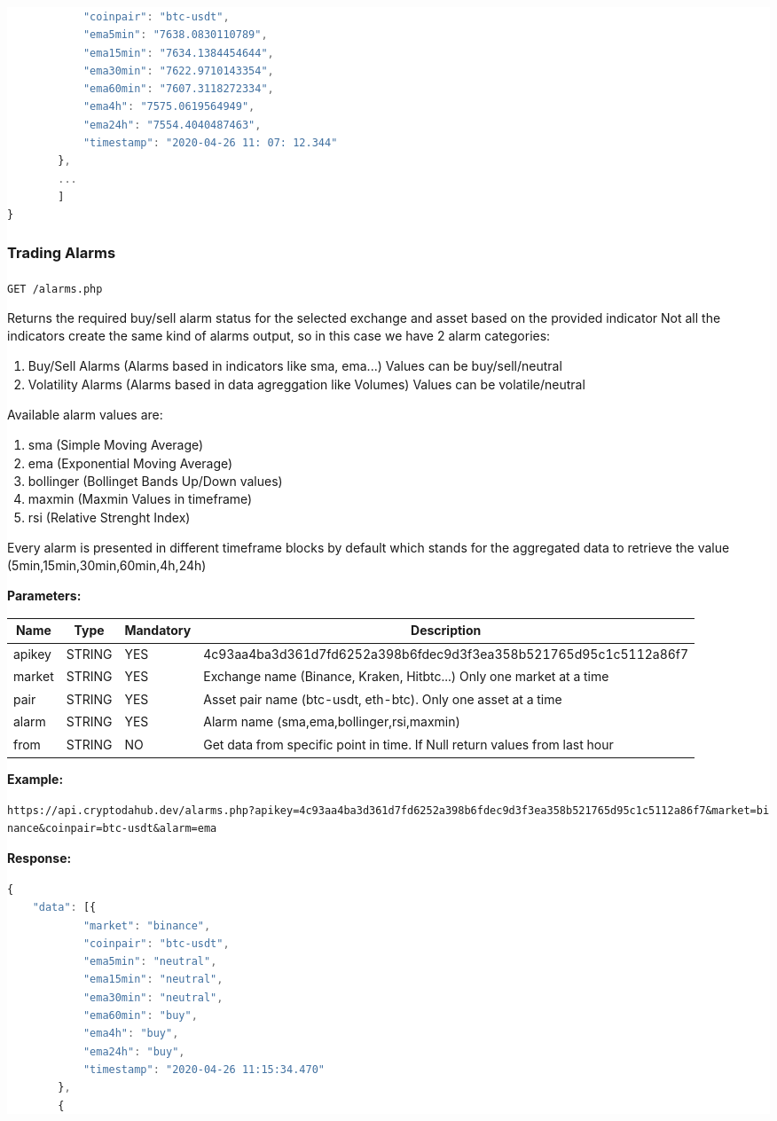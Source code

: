 ```javascript
			"coinpair": "btc-usdt",
			"ema5min": "7638.0830110789",
			"ema15min": "7634.1384454644",
			"ema30min": "7622.9710143354",
			"ema60min": "7607.3118272334",
			"ema4h": "7575.0619564949",
			"ema24h": "7554.4040487463",
			"timestamp": "2020-04-26 11: 07: 12.344"
		},
		...
		]
}
```

### Trading Alarms
```
GET /alarms.php
```
Returns the required buy/sell alarm status for the selected exchange and asset based on the provided indicator
Not all the indicators create the same kind of alarms output, so in this case we have 2 alarm categories:
1. Buy/Sell Alarms (Alarms based in indicators like sma, ema...) Values can be buy/sell/neutral
2. Volatility Alarms (Alarms based in data agreggation like Volumes) Values can be volatile/neutral

Available alarm values are:
1. sma (Simple Moving Average)
2. ema (Exponential Moving Average)
3. bollinger (Bollinget Bands Up/Down values)
4. maxmin (Maxmin Values in timeframe)
5. rsi (Relative Strenght Index)


Every alarm is presented in different timeframe blocks by default which stands for the aggregated data to retrieve the value (5min,15min,30min,60min,4h,24h)

**Parameters:**

Name | Type | Mandatory | Description
------------ | ------------ | ------------ | ------------
apikey | STRING | YES | 4c93aa4ba3d361d7fd6252a398b6fdec9d3f3ea358b521765d95c1c5112a86f7
market | STRING | YES | Exchange name (Binance, Kraken, Hitbtc...) Only one market at a time
pair   | STRING | YES | Asset pair name (btc-usdt, eth-btc). Only one asset at a time
alarm | STRING | YES | Alarm name (sma,ema,bollinger,rsi,maxmin)
from   | STRING | NO | Get data from specific point in time. If Null return values from last hour

**Example:**
```
https://api.cryptodahub.dev/alarms.php?apikey=4c93aa4ba3d361d7fd6252a398b6fdec9d3f3ea358b521765d95c1c5112a86f7&market=binance&coinpair=btc-usdt&alarm=ema
```
**Response:**
```javascript
{
	"data": [{
			"market": "binance",
			"coinpair": "btc-usdt",
			"ema5min": "neutral",
			"ema15min": "neutral",
			"ema30min": "neutral",
			"ema60min": "buy",
			"ema4h": "buy",
			"ema24h": "buy",
			"timestamp": "2020-04-26 11:15:34.470"
		},
		{
```
